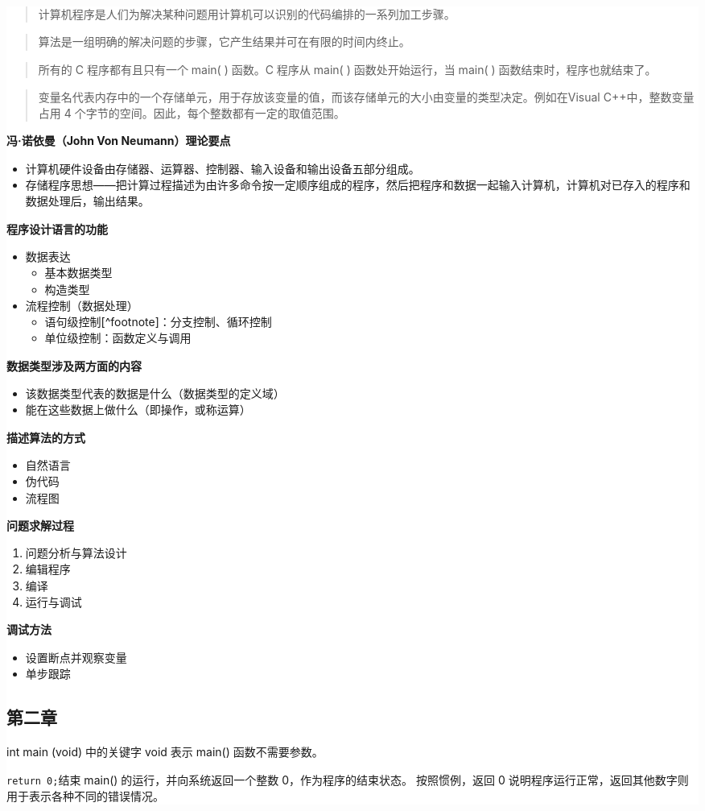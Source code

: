 > 计算机程序是人们为解决某种问题用计算机可以识别的代码编排的一系列加工步骤。

<p></p>

> 算法是一组明确的解决问题的步骤，它产生结果并可在有限的时间内终止。

<p></p>

> 所有的 C 程序都有且只有一个 main( ) 函数。C 程序从 main( ) 函数处开始运行，当 main( ) 函数结束时，程序也就结束了。

<p></p>

> 变量名代表内存中的一个存储单元，用于存放该变量的值，而该存储单元的大小由变量的类型决定。例如在Visual C++中，整数变量占用 4 个字节的空间。因此，每个整数都有一定的取值范围。

<p></p>

**冯·诺依曼（John Von Neumann）理论要点**

- 计算机硬件设备由存储器、运算器、控制器、输入设备和输出设备五部分组成。
- 存储程序思想——把计算过程描述为由许多命令按一定顺序组成的程序，然后把程序和数据一起输入计算机，计算机对已存入的程序和数据处理后，输出结果。

**程序设计语言的功能**

- 数据表达
    - 基本数据类型
    - 构造类型
- 流程控制（数据处理）
    - 语句级控制[^footnote]：分支控制、循环控制
    - 单位级控制：函数定义与调用

**数据类型涉及两方面的内容**

- 该数据类型代表的数据是什么（数据类型的定义域）
- 能在这些数据上做什么（即操作，或称运算）

**描述算法的方式**

- 自然语言
- 伪代码
- 流程图

**问题求解过程**

1. 问题分析与算法设计
2. 编辑程序
3. 编译
4. 运行与调试

**调试方法**

- 设置断点并观察变量
- 单步跟踪

## 第二章

int main (void) 中的关键字 void 表示 main() 函数不需要参数。

`return 0;`结束 main() 的运行，并向系统返回一个整数 0，作为程序的结束状态。
按照惯例，返回 0 说明程序运行正常，返回其他数字则用于表示各种不同的错误情况。
